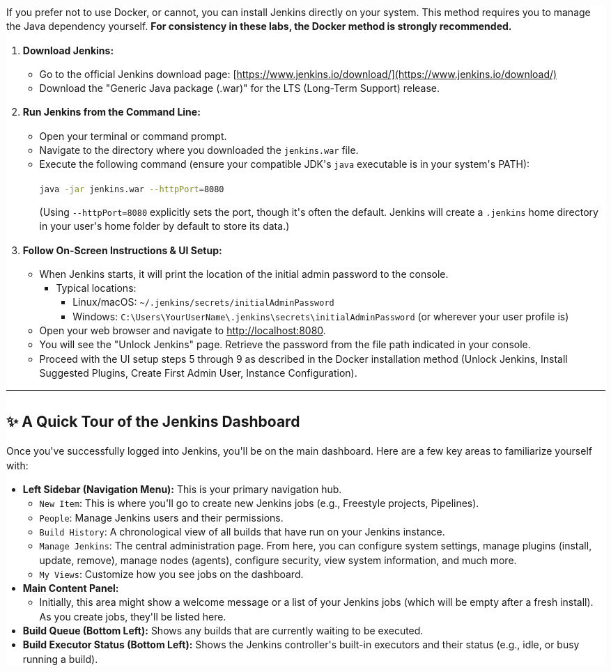 If you prefer not to use Docker, or cannot, you can install Jenkins directly on your system. This method requires you to manage the Java dependency yourself. **For consistency in these labs, the Docker method is strongly recommended.**

1.  **Download Jenkins:**
    *   Go to the official Jenkins download page: [https://www.jenkins.io/download/](https://www.jenkins.io/download/)
    *   Download the "Generic Java package (.war)" for the LTS (Long-Term Support) release.

2.  **Run Jenkins from the Command Line:**
    *   Open your terminal or command prompt.
    *   Navigate to the directory where you downloaded the `jenkins.war` file.
    *   Execute the following command (ensure your compatible JDK's `java` executable is in your system's PATH):
        ```bash
        java -jar jenkins.war --httpPort=8080
        ```
        (Using `--httpPort=8080` explicitly sets the port, though it's often the default. Jenkins will create a `.jenkins` home directory in your user's home folder by default to store its data.)

3.  **Follow On-Screen Instructions & UI Setup:**
    *   When Jenkins starts, it will print the location of the initial admin password to the console.
        *   Typical locations:
            *   Linux/macOS: `~/.jenkins/secrets/initialAdminPassword`
            *   Windows: `C:\Users\YourUserName\.jenkins\secrets\initialAdminPassword` (or wherever your user profile is)
    *   Open your web browser and navigate to [http://localhost:8080](http://localhost:8080).
    *   You will see the "Unlock Jenkins" page. Retrieve the password from the file path indicated in your console.
    *   Proceed with the UI setup steps 5 through 9 as described in the Docker installation method (Unlock Jenkins, Install Suggested Plugins, Create First Admin User, Instance Configuration).

---

## ✨ A Quick Tour of the Jenkins Dashboard

Once you've successfully logged into Jenkins, you'll be on the main dashboard. Here are a few key areas to familiarize yourself with:

-   **Left Sidebar (Navigation Menu):** This is your primary navigation hub.
    *   `New Item`: This is where you'll go to create new Jenkins jobs (e.g., Freestyle projects, Pipelines).
    *   `People`: Manage Jenkins users and their permissions.
    *   `Build History`: A chronological view of all builds that have run on your Jenkins instance.
    *   `Manage Jenkins`: The central administration page. From here, you can configure system settings, manage plugins (install, update, remove), manage nodes (agents), configure security, view system information, and much more.
    *   `My Views`: Customize how you see jobs on the dashboard.
-   **Main Content Panel:**
    *   Initially, this area might show a welcome message or a list of your Jenkins jobs (which will be empty after a fresh install). As you create jobs, they'll be listed here.
-   **Build Queue (Bottom Left):** Shows any builds that are currently waiting to be executed.
-   **Build Executor Status (Bottom Left):** Shows the Jenkins controller's built-in executors and their status (e.g., idle, or busy running a build).
